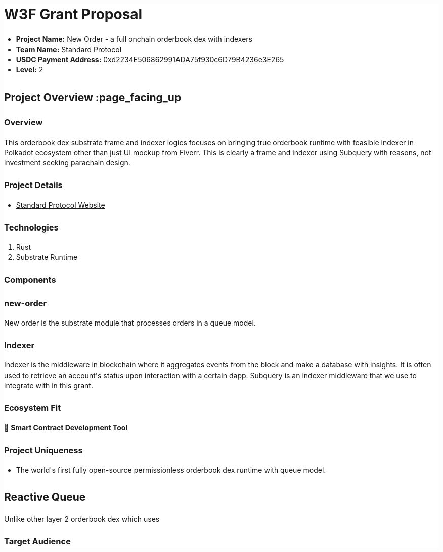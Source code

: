 # W3F Grant Proposal

* **Project Name:** New Order - a full onchain orderbook dex with indexers
* **Team Name:** Standard Protocol
* **USDC Payment Address:**  0xd2234E506862991ADA75f930c6D79B4236e3E265
* **[Level](https://github.com/w3f/Grants-Program/tree/master#level_slider-levels):** 2

## Project Overview :page_facing_up

### Overview

This orderbook dex substrate frame and indexer logics focuses on bringing true orderbook runtime with feasible indexer in Polkadot ecosystem other than just UI mockup from Fiverr.
This is clearly a frame and indexer using Subquery with reasons, not investment seeking parachain design.

### Project Details

* [Standard Protocol Website](https://standard.tech/)

### Technologies

1. Rust
2. Substrate Runtime

### Components

### new-order

New order is the substrate module that processes orders in a queue model.

### Indexer

Indexer is the middleware in blockchain where it aggregates events from the block and make a database with insights.
It is often used to retrieve an account's status upon interaction with a certain dapp.
Subquery is an indexer middleware that we use to integrate with in this grant.

### Ecosystem Fit

:link:  **Smart Contract Development Tool**<br />

### Project Uniqueness

* The world's first fully open-source permissionless orderbook dex runtime with queue model.

## Reactive Queue

Unlike other layer 2 orderbook dex which uses

### Target Audience

